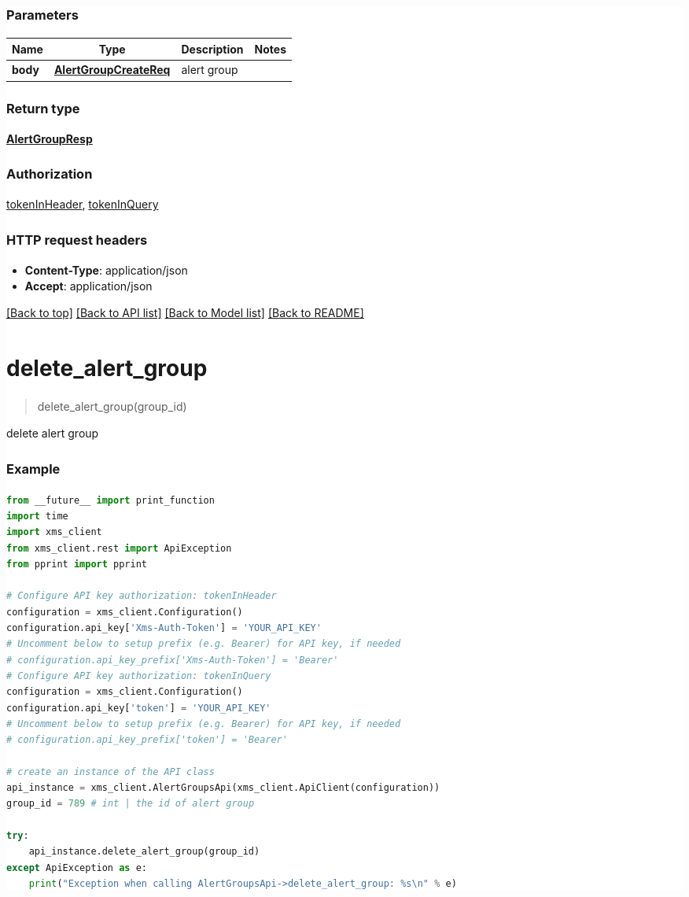 ### Parameters

Name | Type | Description  | Notes
------------- | ------------- | ------------- | -------------
 **body** | [**AlertGroupCreateReq**](AlertGroupCreateReq.md)| alert group | 

### Return type

[**AlertGroupResp**](AlertGroupResp.md)

### Authorization

[tokenInHeader](../README.md#tokenInHeader), [tokenInQuery](../README.md#tokenInQuery)

### HTTP request headers

 - **Content-Type**: application/json
 - **Accept**: application/json

[[Back to top]](#) [[Back to API list]](../README.md#documentation-for-api-endpoints) [[Back to Model list]](../README.md#documentation-for-models) [[Back to README]](../README.md)

# **delete_alert_group**
> delete_alert_group(group_id)



delete alert group

### Example
```python
from __future__ import print_function
import time
import xms_client
from xms_client.rest import ApiException
from pprint import pprint

# Configure API key authorization: tokenInHeader
configuration = xms_client.Configuration()
configuration.api_key['Xms-Auth-Token'] = 'YOUR_API_KEY'
# Uncomment below to setup prefix (e.g. Bearer) for API key, if needed
# configuration.api_key_prefix['Xms-Auth-Token'] = 'Bearer'
# Configure API key authorization: tokenInQuery
configuration = xms_client.Configuration()
configuration.api_key['token'] = 'YOUR_API_KEY'
# Uncomment below to setup prefix (e.g. Bearer) for API key, if needed
# configuration.api_key_prefix['token'] = 'Bearer'

# create an instance of the API class
api_instance = xms_client.AlertGroupsApi(xms_client.ApiClient(configuration))
group_id = 789 # int | the id of alert group

try:
    api_instance.delete_alert_group(group_id)
except ApiException as e:
    print("Exception when calling AlertGroupsApi->delete_alert_group: %s\n" % e)
```
